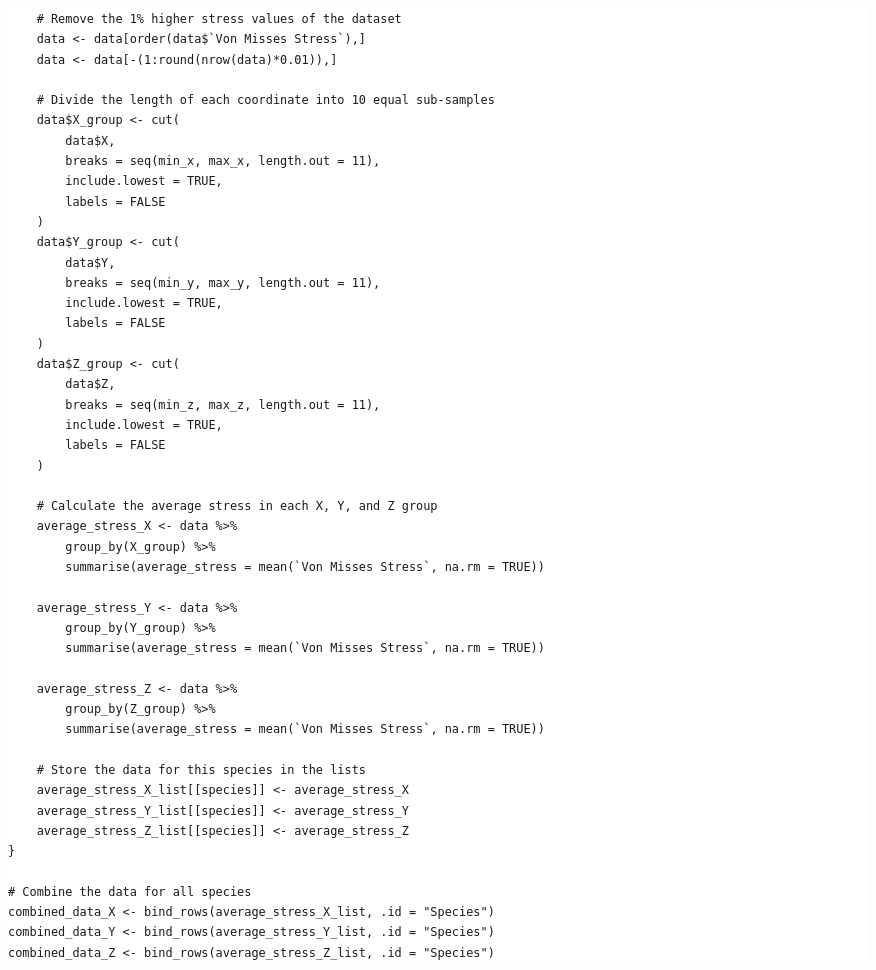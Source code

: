         # Remove the 1% higher stress values of the dataset
        data <- data[order(data$`Von Misses Stress`),]
        data <- data[-(1:round(nrow(data)*0.01)),]
        
        # Divide the length of each coordinate into 10 equal sub-samples
        data$X_group <- cut(
            data$X, 
            breaks = seq(min_x, max_x, length.out = 11), 
            include.lowest = TRUE,
            labels = FALSE
        )
        data$Y_group <- cut(
            data$Y, 
            breaks = seq(min_y, max_y, length.out = 11), 
            include.lowest = TRUE,
            labels = FALSE
        )
        data$Z_group <- cut(
            data$Z, 
            breaks = seq(min_z, max_z, length.out = 11), 
            include.lowest = TRUE,
            labels = FALSE
        )
        
        # Calculate the average stress in each X, Y, and Z group
        average_stress_X <- data %>%
            group_by(X_group) %>%
            summarise(average_stress = mean(`Von Misses Stress`, na.rm = TRUE))
        
        average_stress_Y <- data %>%
            group_by(Y_group) %>%
            summarise(average_stress = mean(`Von Misses Stress`, na.rm = TRUE))
        
        average_stress_Z <- data %>%
            group_by(Z_group) %>%
            summarise(average_stress = mean(`Von Misses Stress`, na.rm = TRUE))
        
        # Store the data for this species in the lists
        average_stress_X_list[[species]] <- average_stress_X
        average_stress_Y_list[[species]] <- average_stress_Y
        average_stress_Z_list[[species]] <- average_stress_Z
    }

    # Combine the data for all species
    combined_data_X <- bind_rows(average_stress_X_list, .id = "Species")
    combined_data_Y <- bind_rows(average_stress_Y_list, .id = "Species")
    combined_data_Z <- bind_rows(average_stress_Z_list, .id = "Species")
